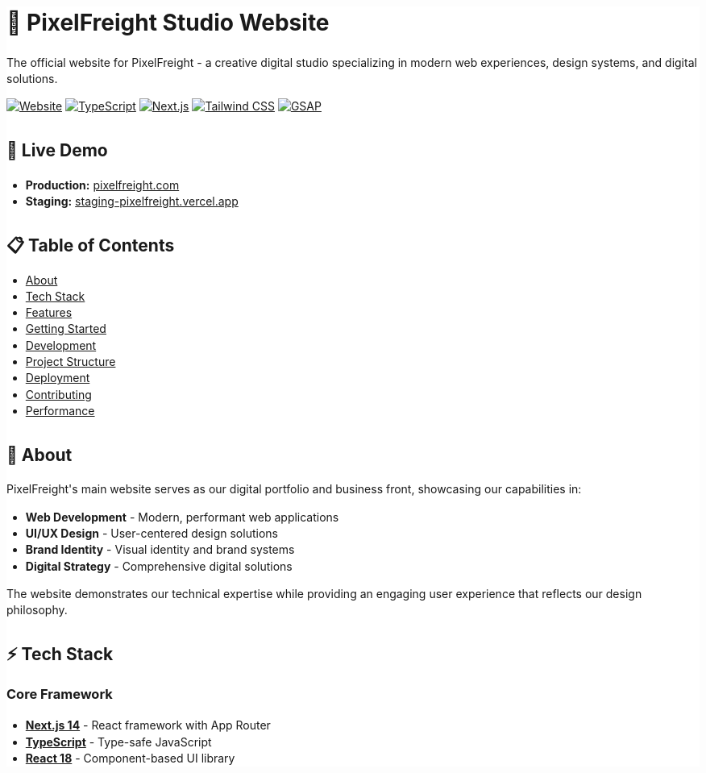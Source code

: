 # 🎨 PixelFreight Studio Website

The official website for PixelFreight - a creative digital studio specializing in modern web experiences, design systems, and digital solutions.

[![Website](https://img.shields.io/website?url=https%3A%2F%2Fpixelfreight.com)](https://pixelfreight.com)
[![TypeScript](https://img.shields.io/badge/TypeScript-007ACC?style=flat&logo=typescript&logoColor=white)](https://www.typescriptlang.org/)
[![Next.js](https://img.shields.io/badge/Next.js-000000?style=flat&logo=next.js&logoColor=white)](https://nextjs.org/)
[![Tailwind CSS](https://img.shields.io/badge/Tailwind_CSS-38B2AC?style=flat&logo=tailwind-css&logoColor=white)](https://tailwindcss.com/)
[![GSAP](https://img.shields.io/badge/GSAP-88CE02?style=flat&logo=greensock&logoColor=white)](https://greensock.com/gsap/)

## 🚀 Live Demo

- **Production:** [pixelfreight.com](https://pixelfreight.com)
- **Staging:** [staging-pixelfreight.vercel.app](https://staging-pixelfreight.vercel.app)

## 📋 Table of Contents

- [About](#about)
- [Tech Stack](#tech-stack)
- [Features](#features)
- [Getting Started](#getting-started)
- [Development](#development)
- [Project Structure](#project-structure)
- [Deployment](#deployment)
- [Contributing](#contributing)
- [Performance](#performance)

## 🎯 About

PixelFreight's main website serves as our digital portfolio and business front, showcasing our capabilities in:

- **Web Development** - Modern, performant web applications
- **UI/UX Design** - User-centered design solutions
- **Brand Identity** - Visual identity and brand systems
- **Digital Strategy** - Comprehensive digital solutions

The website demonstrates our technical expertise while providing an engaging user experience that reflects our design philosophy.

## ⚡ Tech Stack

### Core Framework
- **[Next.js 14](https://nextjs.org/)** - React framework with App Router
- **[TypeScript](https://www.typescriptlang.org/)** - Type-safe JavaScript
- **[React 18](https://reactjs.org/)** - Component-based UI library
